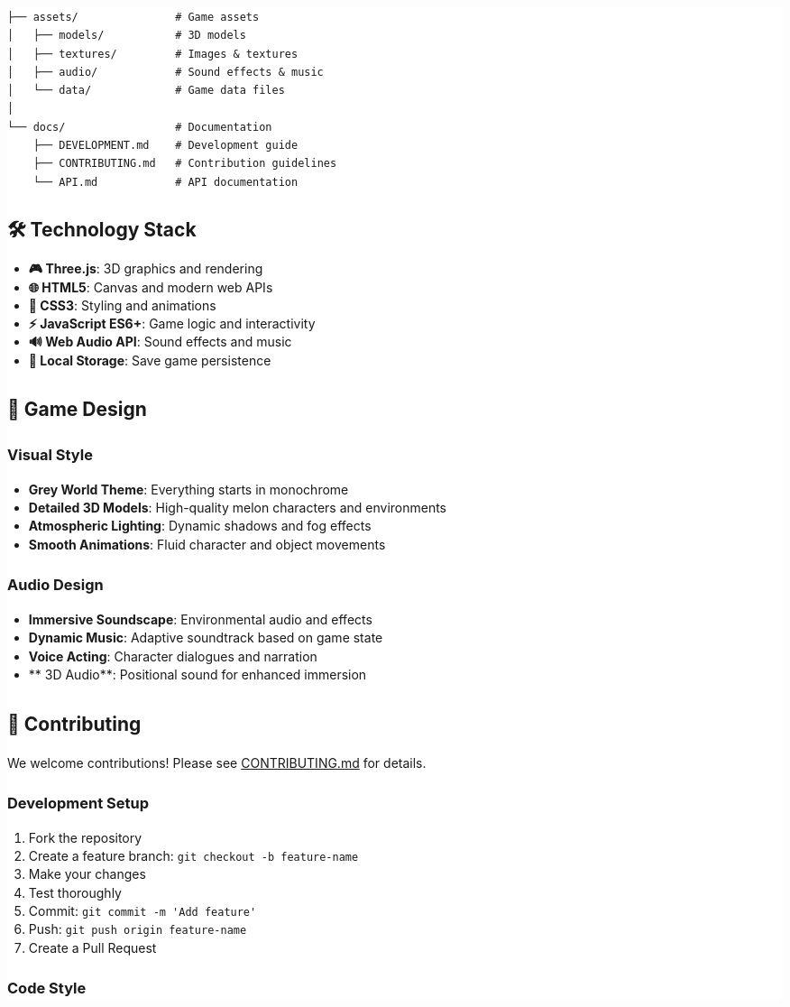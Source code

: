 ```
├── assets/               # Game assets
│   ├── models/           # 3D models
│   ├── textures/         # Images & textures
│   ├── audio/            # Sound effects & music
│   └── data/             # Game data files
│
└── docs/                 # Documentation
    ├── DEVELOPMENT.md    # Development guide
    ├── CONTRIBUTING.md   # Contribution guidelines
    └── API.md            # API documentation
```

## 🛠️ Technology Stack

- **🎮 Three.js**: 3D graphics and rendering
- **🌐 HTML5**: Canvas and modern web APIs
- **🎨 CSS3**: Styling and animations
- **⚡ JavaScript ES6+**: Game logic and interactivity
- **🔊 Web Audio API**: Sound effects and music
- **💾 Local Storage**: Save game persistence

## 🎨 Game Design

### Visual Style
- **Grey World Theme**: Everything starts in monochrome
- **Detailed 3D Models**: High-quality melon characters and environments
- **Atmospheric Lighting**: Dynamic shadows and fog effects
- **Smooth Animations**: Fluid character and object movements

### Audio Design
- **Immersive Soundscape**: Environmental audio and effects
- **Dynamic Music**: Adaptive soundtrack based on game state
- **Voice Acting**: Character dialogues and narration
- ** 3D Audio**: Positional sound for enhanced immersion

## 🤝 Contributing

We welcome contributions! Please see [CONTRIBUTING.md](docs/CONTRIBUTING.md) for details.

### Development Setup

1. Fork the repository
2. Create a feature branch: `git checkout -b feature-name`
3. Make your changes
4. Test thoroughly
5. Commit: `git commit -m 'Add feature'`
6. Push: `git push origin feature-name`
7. Create a Pull Request

### Code Style
